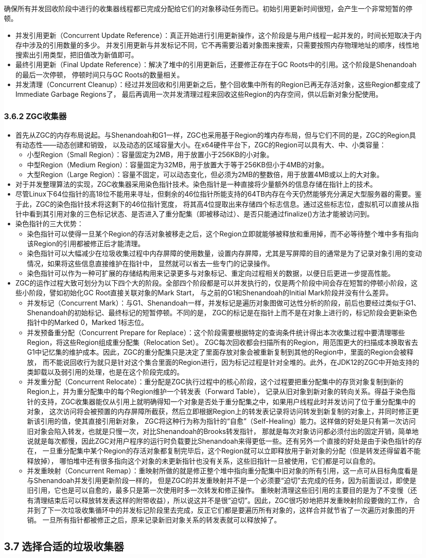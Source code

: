   确保所有并发回收阶段中进行的收集器线程都已完成分配给它们的对象移动任务而已。初始引用更新时间很短，会产生一个非常短暂的停顿。
  - 并发引用更新（Concurrent Update Reference）：真正开始进行引用更新操作，这个阶段是与用户线程一起并发的，时间长短取决于内存中涉及的引用数量的多少。
  并发引用更新与并发标记不同，它不再需要沿着对象图来搜索，只需要按照内存物理地址的顺序，线性地搜索出引用类型，把旧值改为新值即可。
  - 最终引用更新（Final Update Reference）：解决了堆中的引用更新后，还要修正存在于GC Roots中的引用。这个阶段是Shenandoah的最后一次停顿，
  停顿时间只与GC Roots的数量相关。
  - 并发清理（Concurrent Cleanup）：经过并发回收和引用更新之后，整个回收集中所有的Region已再无存活对象，这些Region都变成了Immediate Garbage Regions了，
  最后再调用一次并发清理过程来回收这些Region的内存空间，供以后新对象分配使用。


### 3.6.2 ZGC收集器
- 首先从ZGC的内存布局说起。与Shenandoah和G1一样，ZGC也采用基于Region的堆内存布局，但与它们不同的是，ZGC的Region具有动态性——动态创建和销毁，
以及动态的区域容量大小。在x64硬件平台下，ZGC的Region可以具有大、中、小类容量：
  - 小型Region（Small Region）：容量固定为2MB，用于放置小于256KB的小对象。
  - 中型Region（Medium Region）：容量固定为32MB，用于放置大于等于256KB但小于4MB的对象。
  - 大型Region（Large Region）：容量不固定，可以动态变化，但必须为2MB的整数倍，用于放置4MB或以上的大对象。
- 对于并发整理算法的实现，ZGC收集器采用染色指针技术。染色指针是一种直接将少量额外的信息存储在指针上的技术。
- 尽管Linux下64位指针的高18位不能用来寻址，但剩余的46位指针所能支持的64TB内存在今天仍然能够充分满足大型服务器的需要。鉴于此，ZGC的染色指针技术将这剩下的46位指针宽度，
将其高4位提取出来存储四个标志信息。通过这些标志位，虚拟机可以直接从指针中看到其引用对象的三色标记状态、是否进入了重分配集（即被移动过）、是否只能通过finalize()方法才能被访问到。
- 染色指针的三大优势：
  - 染色指针可以使得一旦某个Region的存活对象被移走之后，这个Region立即就能够被释放和重用掉，而不必等待整个堆中多有指向该Region的引用都被修正后才能清理。
  - 染色指针可以大幅减少在垃圾收集过程中内存屏障的使用数量，设置内存屏障，尤其是写屏障的目的通常是为了记录对象引用的变动情况，如果将这些信息直接维护在指针中，
  显然就可以省去一些专门的记录操作。
  - 染色指针可以作为一种可扩展的存储结构用来记录更多与对象标记、重定向过程相关的数据，以便日后更进一步提高性能。
- ZGC的运作过程大致可划分为以下四个大的阶段。全部四个阶段都是可以并发执行的，仅是两个阶段中间会存在短暂的停顿小阶段，这些小阶段，譬如初始化GC Root直接关联对象的Mark Start，
与之前的G1和Shenandoah的Initial Mark阶段并没有什么差异。
  - 并发标记（Concurrent Mark）：与G1、Shenandoah一样，并发标记是遍历对象图做可达性分析的阶段，前后也要经过类似于G1、Shenandoah的初始标记、最终标记的短暂停顿。不同的是，
  ZGC的标记是在指针上而不是在对象上进行的，标记阶段会更新染色指针中的Marked 0，Marked 1标志位。
  - 并发预备重分配（Concurrent Prepare for Replace）：这个阶段需要根据特定的查询条件统计得出本次收集过程中要清理哪些Region，将这些Region组成重分配集（Relocation Set）。
  ZGC每次回收都会扫描所有的Region，用范围更大的扫描成本换取省去G1中记忆集的维护成本。因此，ZGC的重分配集只是决定了里面存放对象会被重新复制到其他的Region中，里面的Region会被释放，
  而不能说回收行为就只是针对这个集合里面的Region进行，因为标记过程是针对全堆的。此外，在JDK12的ZGC中开始支持的类卸载以及弱引用的处理，也是在这个阶段完成的。
  - 并发重分配（Concurrent Relocate）：重分配是ZGC执行过程中的核心阶段，这个过程要把重分配集中的存货对象复制到新的Region上，并为重分配集中的每个Region维护一个转发表（Forward Table），
  记录从旧对象到新对象的转向关系。得益于染色指针的支持，ZGC收集器能仅从引用上就明确得知一个对象是否处于重分配集之中，如果用户线程此时并发访问了位于重分配集中的对象，
  这次访问将会被预置的内存屏障所截获，然后立即根据Region上的转发表记录将访问转发到新复制的对象上，并同时修正更新该引用的值，使其直接引用新对象，
  ZGC将这种行为称为指针的“自愈”（Self-Healing）能力。这样做的好处是只有第一次访问旧对象会陷入转发，也就是只慢一次，对比Shenandoah的Brooks转发指针，
  那就是每次对象访问都必须付出的固定开销，简单地说就是每次都慢，因此ZGC对用户程序的运行时负载要比Shenandoah来得更低一些。还有另外一个直接的好处是由于染色指针的存在，
  一旦重分配集中某个Region的存活对象都复制完毕后，这个Region就可以立即释放用于新对象的分配（但是转发还得留着不能释放掉），
  哪怕堆中还有很多指向这个对象的未更新指针也没有关系，这些旧指针一旦被使用，它们都是可以自愈的。
  - 并发重映射（Concurrent Remap）：重映射所做的就是修正整个堆中指向重分配集中旧对象的所有引用，这一点可从目标角度看是与Shenandoah并发引用更新阶段一样的，
  但是ZGC的并发重映射并不是一个必须要“迫切”去完成的任务，因为前面说过，即使是旧引用，它也是可以自愈的，最多只是第一次使用时多一次转发和修正操作。
  重映射清理这些旧引用的主要目的是为了不变慢（还有清理结束后可以释放转发表这样的附带收益），所以说这并不是很“迫切”。因此，ZGC很巧妙地把并发重映射阶段要做的工作，
  合并到了下一次垃圾收集循环中的并发标记阶段里去完成，反正它们都是要遍历所有对象的，这样合并就节省了一次遍历对象图的开销。
  一旦所有指针都被修正之后，原来记录新旧对象关系的转发表就可以释放掉了。
  
 
 
## 3.7 选择合适的垃圾收集器
 